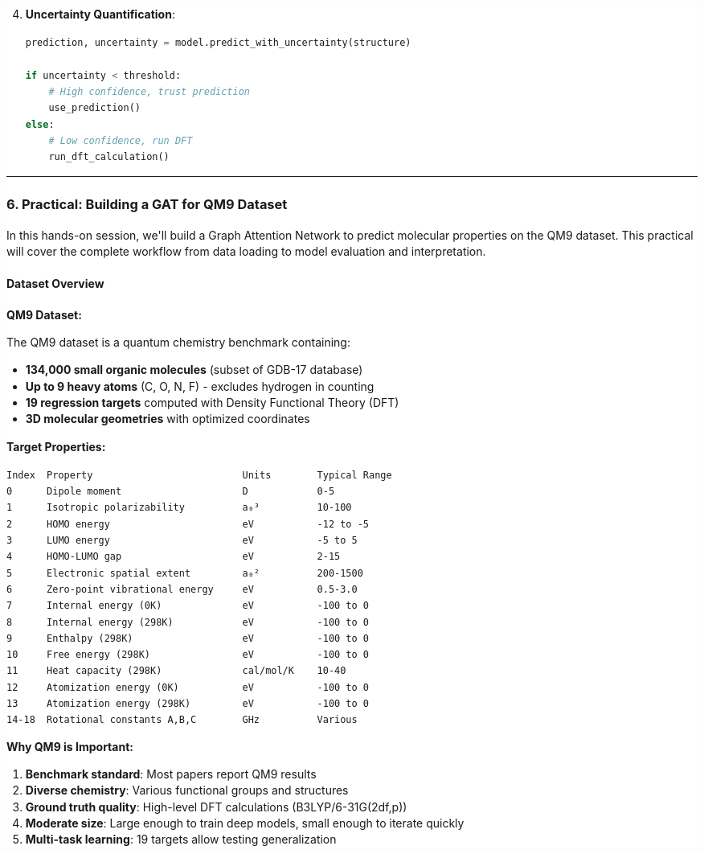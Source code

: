 4. **Uncertainty Quantification**:
   ```python
   prediction, uncertainty = model.predict_with_uncertainty(structure)
   
   if uncertainty < threshold:
       # High confidence, trust prediction
       use_prediction()
   else:
       # Low confidence, run DFT
       run_dft_calculation()
   ```

---

### 6. Practical: Building a GAT for QM9 Dataset

In this hands-on session, we'll build a Graph Attention Network to predict molecular properties on the QM9 dataset. This practical will cover the complete workflow from data loading to model evaluation and interpretation.

#### Dataset Overview

**QM9 Dataset:**

The QM9 dataset is a quantum chemistry benchmark containing:
- **134,000 small organic molecules** (subset of GDB-17 database)
- **Up to 9 heavy atoms** (C, O, N, F) - excludes hydrogen in counting
- **19 regression targets** computed with Density Functional Theory (DFT)
- **3D molecular geometries** with optimized coordinates

**Target Properties:**

```
Index  Property                          Units        Typical Range
0      Dipole moment                     D            0-5
1      Isotropic polarizability          a₀³          10-100  
2      HOMO energy                       eV           -12 to -5
3      LUMO energy                       eV           -5 to 5
4      HOMO-LUMO gap                     eV           2-15
5      Electronic spatial extent         a₀²          200-1500
6      Zero-point vibrational energy     eV           0.5-3.0
7      Internal energy (0K)              eV           -100 to 0
8      Internal energy (298K)            eV           -100 to 0
9      Enthalpy (298K)                   eV           -100 to 0
10     Free energy (298K)                eV           -100 to 0
11     Heat capacity (298K)              cal/mol/K    10-40
12     Atomization energy (0K)           eV           -100 to 0
13     Atomization energy (298K)         eV           -100 to 0
14-18  Rotational constants A,B,C        GHz          Various
```

**Why QM9 is Important:**

1. **Benchmark standard**: Most papers report QM9 results
2. **Diverse chemistry**: Various functional groups and structures
3. **Ground truth quality**: High-level DFT calculations (B3LYP/6-31G(2df,p))
4. **Moderate size**: Large enough to train deep models, small enough to iterate quickly
5. **Multi-task learning**: 19 targets allow testing generalization
